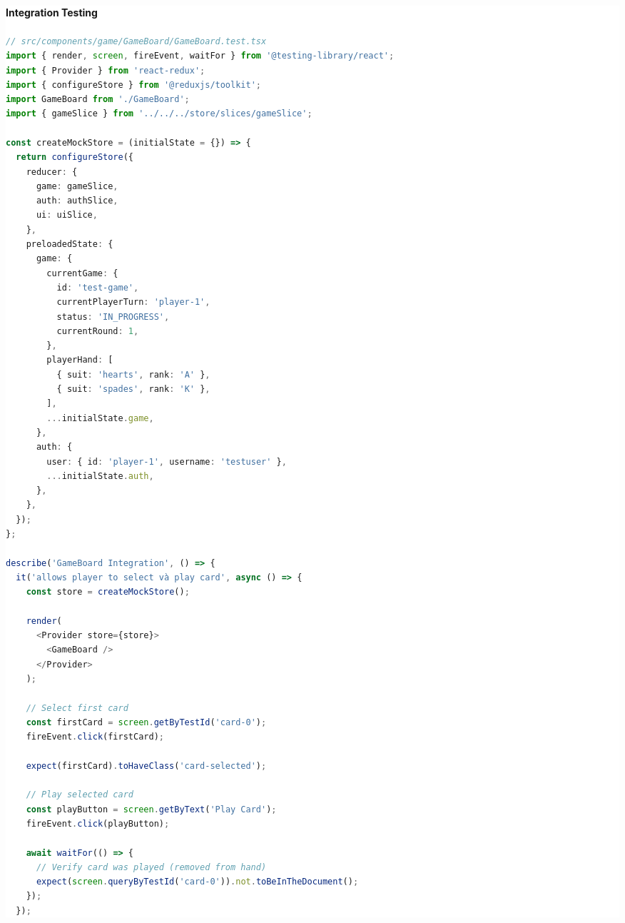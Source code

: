 #### **Integration Testing**
```typescript
// src/components/game/GameBoard/GameBoard.test.tsx
import { render, screen, fireEvent, waitFor } from '@testing-library/react';
import { Provider } from 'react-redux';
import { configureStore } from '@reduxjs/toolkit';
import GameBoard from './GameBoard';
import { gameSlice } from '../../../store/slices/gameSlice';

const createMockStore = (initialState = {}) => {
  return configureStore({
    reducer: {
      game: gameSlice,
      auth: authSlice,
      ui: uiSlice,
    },
    preloadedState: {
      game: {
        currentGame: {
          id: 'test-game',
          currentPlayerTurn: 'player-1',
          status: 'IN_PROGRESS',
          currentRound: 1,
        },
        playerHand: [
          { suit: 'hearts', rank: 'A' },
          { suit: 'spades', rank: 'K' },
        ],
        ...initialState.game,
      },
      auth: {
        user: { id: 'player-1', username: 'testuser' },
        ...initialState.auth,
      },
    },
  });
};

describe('GameBoard Integration', () => {
  it('allows player to select và play card', async () => {
    const store = createMockStore();
    
    render(
      <Provider store={store}>
        <GameBoard />
      </Provider>
    );

    // Select first card
    const firstCard = screen.getByTestId('card-0');
    fireEvent.click(firstCard);
    
    expect(firstCard).toHaveClass('card-selected');

    // Play selected card
    const playButton = screen.getByText('Play Card');
    fireEvent.click(playButton);

    await waitFor(() => {
      // Verify card was played (removed from hand)
      expect(screen.queryByTestId('card-0')).not.toBeInTheDocument();
    });
  });
```